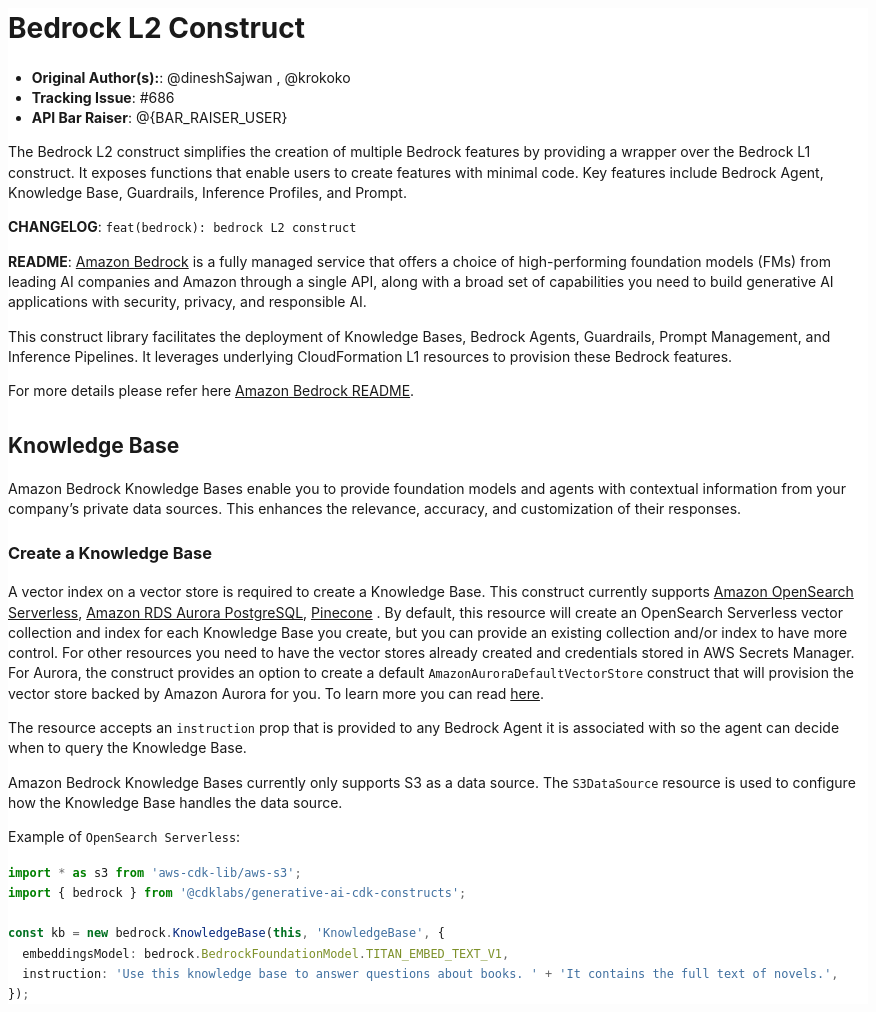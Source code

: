 # Bedrock L2 Construct

* **Original Author(s):**: @dineshSajwan , @krokoko
* **Tracking Issue**: #686
* **API Bar Raiser**: @{BAR_RAISER_USER}


The Bedrock L2 construct simplifies the creation of multiple Bedrock features by providing a wrapper over the Bedrock L1 construct. It exposes functions that enable users to create features with minimal code. Key features include Bedrock Agent, Knowledge Base, Guardrails, Inference Profiles, and Prompt.


**CHANGELOG**: 
```feat(bedrock): bedrock L2 construct```

**README**: 
[Amazon Bedrock](https://aws.amazon.com/bedrock/) is a fully managed service that offers a choice of high-performing foundation models (FMs) from leading AI companies and Amazon through a single API, along with a broad set of capabilities you need to build generative AI applications with security, privacy, and responsible AI.

This construct library facilitates the deployment of Knowledge Bases, Bedrock Agents, Guardrails, Prompt Management, and Inference Pipelines. It leverages underlying CloudFormation L1 resources to provision these Bedrock features.

For more details please refer here [Amazon Bedrock README](https://github.com/awslabs/generative-ai-cdk-constructs/blob/main/src/cdk-lib/bedrock/README.md).


## Knowledge Base

Amazon Bedrock Knowledge Bases enable you to provide foundation models and agents with contextual information from your company’s private data sources. This enhances the relevance, accuracy, and customization of their responses.

### Create a Knowledge Base

A vector index on a vector store is required to create a Knowledge Base. This construct currently supports [Amazon OpenSearch Serverless](../opensearchserverless), [Amazon RDS Aurora PostgreSQL](../amazonaurora/), [Pinecone](../pinecone/) . By default, this resource will create an OpenSearch Serverless vector collection and index for each Knowledge Base you create, but you can provide an existing collection and/or index to have more control. For other resources you need to have the vector stores already created and credentials stored in AWS Secrets Manager. For Aurora, the construct provides an option to create a default `AmazonAuroraDefaultVectorStore` construct that will provision the vector store backed by Amazon Aurora for you. To learn more you can read [here](../amazonaurora/README.md).

The resource accepts an `instruction` prop that is provided to any Bedrock Agent it is associated with so the agent can decide when to query the Knowledge Base.

Amazon Bedrock Knowledge Bases currently only supports S3 as a data source. The `S3DataSource` resource is used to configure how the Knowledge Base handles the data source.

Example of `OpenSearch Serverless`:

```ts
import * as s3 from 'aws-cdk-lib/aws-s3';
import { bedrock } from '@cdklabs/generative-ai-cdk-constructs';

const kb = new bedrock.KnowledgeBase(this, 'KnowledgeBase', {
  embeddingsModel: bedrock.BedrockFoundationModel.TITAN_EMBED_TEXT_V1,
  instruction: 'Use this knowledge base to answer questions about books. ' + 'It contains the full text of novels.',
});
```